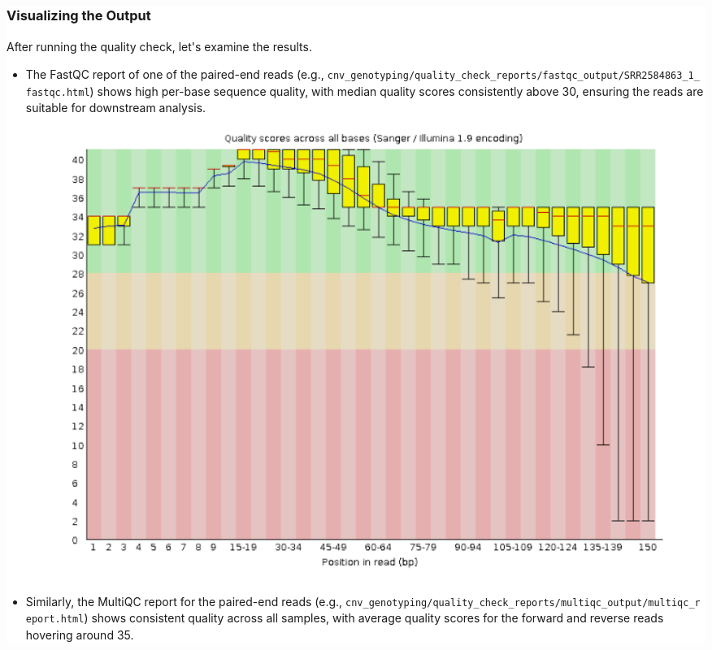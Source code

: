 ### Visualizing the Output
After running the quality check, let's examine the results.

- The FastQC report of one of the paired-end reads (e.g., `cnv_genotyping/quality_check_reports/fastqc_output/SRR2584863_1_fastqc.html`) shows high per-base sequence quality, with median quality scores consistently above 30, ensuring the reads are suitable for downstream analysis.
  
  <center><img src="_static/SRR2584863_1.png" width="90%"></center>

- Similarly, the MultiQC report for the paired-end reads (e.g., `cnv_genotyping/quality_check_reports/multiqc_output/multiqc_report.html`) shows consistent quality across all samples, with average quality scores for the forward and reverse reads hovering around 35.
